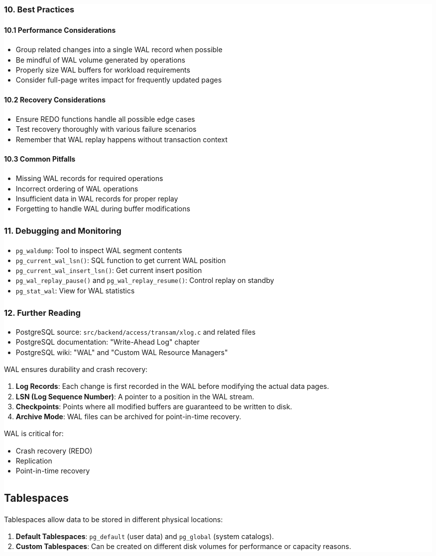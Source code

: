 ### 10. Best Practices

#### 10.1 Performance Considerations

- Group related changes into a single WAL record when possible
- Be mindful of WAL volume generated by operations
- Properly size WAL buffers for workload requirements
- Consider full-page writes impact for frequently updated pages

#### 10.2 Recovery Considerations

- Ensure REDO functions handle all possible edge cases
- Test recovery thoroughly with various failure scenarios
- Remember that WAL replay happens without transaction context

#### 10.3 Common Pitfalls

- Missing WAL records for required operations
- Incorrect ordering of WAL operations
- Insufficient data in WAL records for proper replay
- Forgetting to handle WAL during buffer modifications

### 11. Debugging and Monitoring

- `pg_waldump`: Tool to inspect WAL segment contents
- `pg_current_wal_lsn()`: SQL function to get current WAL position
- `pg_current_wal_insert_lsn()`: Get current insert position
- `pg_wal_replay_pause()` and `pg_wal_replay_resume()`: Control replay on standby
- `pg_stat_wal`: View for WAL statistics

### 12. Further Reading

- PostgreSQL source: `src/backend/access/transam/xlog.c` and related files
- PostgreSQL documentation: "Write-Ahead Log" chapter
- PostgreSQL wiki: "WAL" and "Custom WAL Resource Managers"

WAL ensures durability and crash recovery:

1. **Log Records**: Each change is first recorded in the WAL before modifying the actual data pages.
2. **LSN (Log Sequence Number)**: A pointer to a position in the WAL stream.
3. **Checkpoints**: Points where all modified buffers are guaranteed to be written to disk.
4. **Archive Mode**: WAL files can be archived for point-in-time recovery.

WAL is critical for:
- Crash recovery (REDO)
- Replication
- Point-in-time recovery

## Tablespaces

Tablespaces allow data to be stored in different physical locations:

1. **Default Tablespaces**: `pg_default` (user data) and `pg_global` (system catalogs).
2. **Custom Tablespaces**: Can be created on different disk volumes for performance or capacity reasons.

